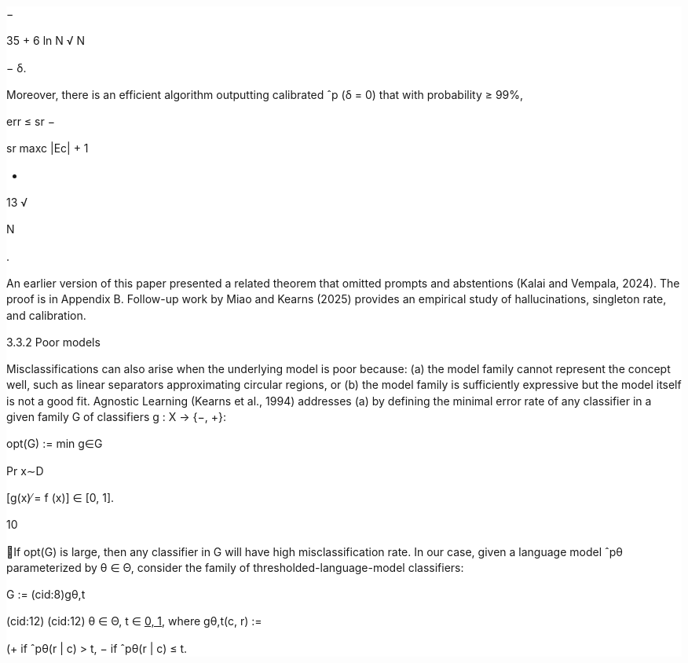 −

35 + 6 ln N
√
N

− δ.

Moreover, there is an efficient algorithm outputting calibrated ˆp (δ = 0) that with probability ≥ 99%,

err ≤ sr −

sr
maxc |Ec| + 1

+

13
√

N

.

An earlier version of this paper presented a related theorem that omitted prompts and abstentions
(Kalai and Vempala, 2024). The proof is in Appendix B. Follow-up work by Miao and Kearns (2025)
provides an empirical study of hallucinations, singleton rate, and calibration.

3.3.2 Poor models

Misclassifications can also arise when the underlying model is poor because: (a) the model family
cannot represent the concept well, such as linear separators approximating circular regions, or (b)
the model family is sufficiently expressive but the model itself is not a good fit. Agnostic Learning
(Kearns et al., 1994) addresses (a) by defining the minimal error rate of any classifier in a given
family G of classifiers g : X → {−, +}:

opt(G) := min
g∈G

Pr
x∼D

[g(x) ̸= f (x)] ∈ [0, 1].

10

If opt(G) is large, then any classifier in G will have high misclassification rate. In our case, given
a language model ˆpθ parameterized by θ ∈ Θ, consider the family of thresholded-language-model
classifiers:

G := (cid:8)gθ,t

(cid:12)
(cid:12) θ ∈ Θ, t ∈ [0, 1](cid:9), where gθ,t(c, r) :=

(+ if ˆpθ(r | c) > t,
− if ˆpθ(r | c) ≤ t.

